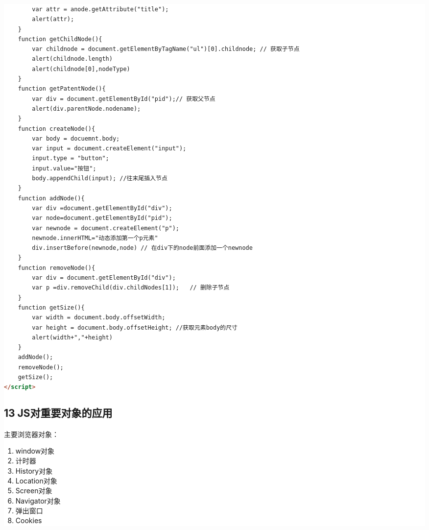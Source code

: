 ```html
        var attr = anode.getAttribute("title");
        alert(attr);
    }    
    function getChildNode(){
        var childnode = document.getElementByTagName("ul")[0].childnode; // 获取子节点
        alert(childnode.length)
        alert(childnode[0],nodeType)
    }
    function getPatentNode(){
        var div = document.getElementById("pid");// 获取父节点
        alert(div.parentNode.nodename);
    }
    function createNode(){
        var body = docuemnt.body;
        var input = document.createElement("input");
        input.type = "button";
        input.value="按钮";
        body.appendChild(input); //往末尾插入节点
    }
    function addNode(){
        var div =document.getElementById("div");
        var node=document.getElementById("pid");
        var newnode = document.createElement("p");
        newnode.innerHTML="动态添加第一个p元素"
        div.insertBefore(newnode,node) // 在div下的node前面添加一个newnode
    }
    function removeNode(){
        var div = document.getElementById("div");
        var p =div.removeChild(div.childNodes[1]);   // 删除子节点
    }
    function getSize(){
        var width = document.body.offsetWidth;
        var height = document.body.offsetHeight; //获取元素body的尺寸
        alert(width+","+height)
    }
    addNode();
    removeNode();
    getSize();
</script>
```

## 13 JS对重要对象的应用

主要浏览器对象：

1. window对象
2. 计时器
3. History对象
4. Location对象
5. Screen对象
6. Navigator对象
7. 弹出窗口
8. Cookies
